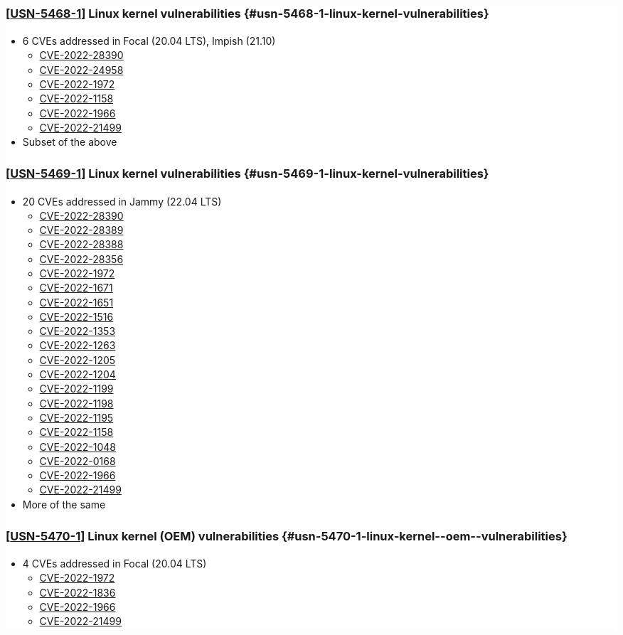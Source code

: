 
### [[USN-5468-1](https://ubuntu.com/security/notices/USN-5468-1)] Linux kernel vulnerabilities {#usn-5468-1-linux-kernel-vulnerabilities}

-   6 CVEs addressed in Focal (20.04 LTS), Impish (21.10)
    -   [CVE-2022-28390](https://ubuntu.com/security/CVE-2022-28390) <!-- medium -->
    -   [CVE-2022-24958](https://ubuntu.com/security/CVE-2022-24958) <!-- medium -->
    -   [CVE-2022-1972](https://ubuntu.com/security/CVE-2022-1972) <!-- medium -->
    -   [CVE-2022-1158](https://ubuntu.com/security/CVE-2022-1158) <!-- medium -->
    -   [CVE-2022-1966](https://ubuntu.com/security/CVE-2022-1966) <!-- high -->
    -   [CVE-2022-21499](https://ubuntu.com/security/CVE-2022-21499) <!-- high -->
-   Subset of the above


### [[USN-5469-1](https://ubuntu.com/security/notices/USN-5469-1)] Linux kernel vulnerabilities {#usn-5469-1-linux-kernel-vulnerabilities}

-   20 CVEs addressed in Jammy (22.04 LTS)
    -   [CVE-2022-28390](https://ubuntu.com/security/CVE-2022-28390) <!-- medium -->
    -   [CVE-2022-28389](https://ubuntu.com/security/CVE-2022-28389) <!-- medium -->
    -   [CVE-2022-28388](https://ubuntu.com/security/CVE-2022-28388) <!-- medium -->
    -   [CVE-2022-28356](https://ubuntu.com/security/CVE-2022-28356) <!-- medium -->
    -   [CVE-2022-1972](https://ubuntu.com/security/CVE-2022-1972) <!-- medium -->
    -   [CVE-2022-1671](https://ubuntu.com/security/CVE-2022-1671) <!-- medium -->
    -   [CVE-2022-1651](https://ubuntu.com/security/CVE-2022-1651) <!-- medium -->
    -   [CVE-2022-1516](https://ubuntu.com/security/CVE-2022-1516) <!-- medium -->
    -   [CVE-2022-1353](https://ubuntu.com/security/CVE-2022-1353) <!-- medium -->
    -   [CVE-2022-1263](https://ubuntu.com/security/CVE-2022-1263) <!-- medium -->
    -   [CVE-2022-1205](https://ubuntu.com/security/CVE-2022-1205) <!-- medium -->
    -   [CVE-2022-1204](https://ubuntu.com/security/CVE-2022-1204) <!-- medium -->
    -   [CVE-2022-1199](https://ubuntu.com/security/CVE-2022-1199) <!-- medium -->
    -   [CVE-2022-1198](https://ubuntu.com/security/CVE-2022-1198) <!-- medium -->
    -   [CVE-2022-1195](https://ubuntu.com/security/CVE-2022-1195) <!-- medium -->
    -   [CVE-2022-1158](https://ubuntu.com/security/CVE-2022-1158) <!-- medium -->
    -   [CVE-2022-1048](https://ubuntu.com/security/CVE-2022-1048) <!-- medium -->
    -   [CVE-2022-0168](https://ubuntu.com/security/CVE-2022-0168) <!-- medium -->
    -   [CVE-2022-1966](https://ubuntu.com/security/CVE-2022-1966) <!-- high -->
    -   [CVE-2022-21499](https://ubuntu.com/security/CVE-2022-21499) <!-- high -->
-   More of the same


### [[USN-5470-1](https://ubuntu.com/security/notices/USN-5470-1)] Linux kernel (OEM) vulnerabilities {#usn-5470-1-linux-kernel--oem--vulnerabilities}

-   4 CVEs addressed in Focal (20.04 LTS)
    -   [CVE-2022-1972](https://ubuntu.com/security/CVE-2022-1972) <!-- medium -->
    -   [CVE-2022-1836](https://ubuntu.com/security/CVE-2022-1836) <!-- medium -->
    -   [CVE-2022-1966](https://ubuntu.com/security/CVE-2022-1966) <!-- high -->
    -   [CVE-2022-21499](https://ubuntu.com/security/CVE-2022-21499) <!-- high -->
